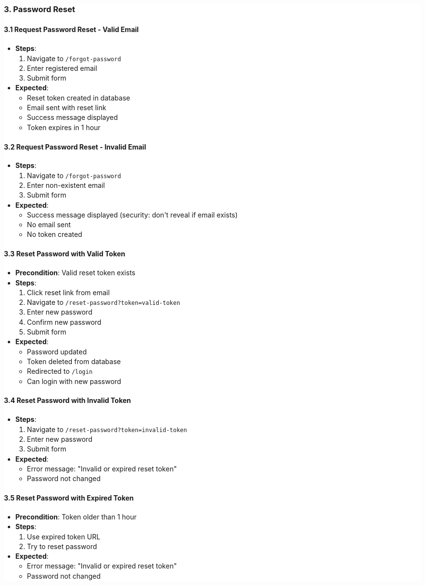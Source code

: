 ### 3. Password Reset

#### 3.1 Request Password Reset - Valid Email
- **Steps**:
  1. Navigate to `/forgot-password`
  2. Enter registered email
  3. Submit form
- **Expected**:
  - Reset token created in database
  - Email sent with reset link
  - Success message displayed
  - Token expires in 1 hour

#### 3.2 Request Password Reset - Invalid Email
- **Steps**:
  1. Navigate to `/forgot-password`
  2. Enter non-existent email
  3. Submit form
- **Expected**:
  - Success message displayed (security: don't reveal if email exists)
  - No email sent
  - No token created

#### 3.3 Reset Password with Valid Token
- **Precondition**: Valid reset token exists
- **Steps**:
  1. Click reset link from email
  2. Navigate to `/reset-password?token=valid-token`
  3. Enter new password
  4. Confirm new password
  5. Submit form
- **Expected**:
  - Password updated
  - Token deleted from database
  - Redirected to `/login`
  - Can login with new password

#### 3.4 Reset Password with Invalid Token
- **Steps**:
  1. Navigate to `/reset-password?token=invalid-token`
  2. Enter new password
  3. Submit form
- **Expected**:
  - Error message: "Invalid or expired reset token"
  - Password not changed

#### 3.5 Reset Password with Expired Token
- **Precondition**: Token older than 1 hour
- **Steps**:
  1. Use expired token URL
  2. Try to reset password
- **Expected**:
  - Error message: "Invalid or expired reset token"
  - Password not changed
